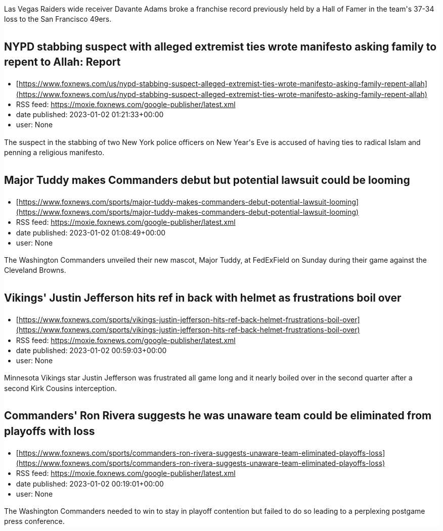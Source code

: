 Las Vegas Raiders wide receiver Davante Adams broke a franchise record previously held by a Hall of Famer in the team's 37-34 loss to the San Francisco 49ers.

## NYPD stabbing suspect with alleged extremist ties wrote manifesto asking family to repent to Allah: Report
 - [https://www.foxnews.com/us/nypd-stabbing-suspect-alleged-extremist-ties-wrote-manifesto-asking-family-repent-allah](https://www.foxnews.com/us/nypd-stabbing-suspect-alleged-extremist-ties-wrote-manifesto-asking-family-repent-allah)
 - RSS feed: https://moxie.foxnews.com/google-publisher/latest.xml
 - date published: 2023-01-02 01:21:33+00:00
 - user: None

The suspect in the stabbing of two New York police officers on New Year's Eve is accused of having ties to radical Islam and penning a religious manifesto.

## Major Tuddy makes Commanders debut but potential lawsuit could be looming
 - [https://www.foxnews.com/sports/major-tuddy-makes-commanders-debut-potential-lawsuit-looming](https://www.foxnews.com/sports/major-tuddy-makes-commanders-debut-potential-lawsuit-looming)
 - RSS feed: https://moxie.foxnews.com/google-publisher/latest.xml
 - date published: 2023-01-02 01:08:49+00:00
 - user: None

The Washington Commanders unveiled their new mascot, Major Tuddy, at FedExField on Sunday during their game against the Cleveland Browns.

## Vikings' Justin Jefferson hits ref in back with helmet as frustrations boil over
 - [https://www.foxnews.com/sports/vikings-justin-jefferson-hits-ref-back-helmet-frustrations-boil-over](https://www.foxnews.com/sports/vikings-justin-jefferson-hits-ref-back-helmet-frustrations-boil-over)
 - RSS feed: https://moxie.foxnews.com/google-publisher/latest.xml
 - date published: 2023-01-02 00:59:03+00:00
 - user: None

Minnesota Vikings star Justin Jefferson was frustrated all game long and it nearly boiled over in the second quarter after a second Kirk Cousins interception.

## Commanders' Ron Rivera suggests he was unaware team could be eliminated from playoffs with loss
 - [https://www.foxnews.com/sports/commanders-ron-rivera-suggests-unaware-team-eliminated-playoffs-loss](https://www.foxnews.com/sports/commanders-ron-rivera-suggests-unaware-team-eliminated-playoffs-loss)
 - RSS feed: https://moxie.foxnews.com/google-publisher/latest.xml
 - date published: 2023-01-02 00:19:01+00:00
 - user: None

The Washington Commanders needed to win to stay in playoff contention but failed to do so leading to a perplexing postgame press conference.
